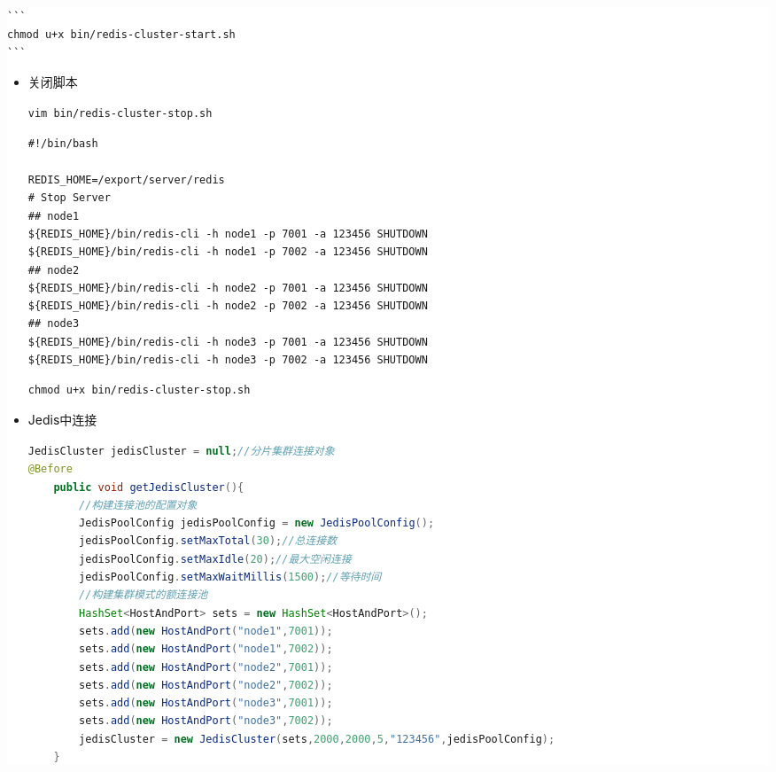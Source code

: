     ```
    chmod u+x bin/redis-cluster-start.sh
    ```

    

  - 关闭脚本

    ```
    vim bin/redis-cluster-stop.sh
    ```

    ```shell
    #!/bin/bash
    
    REDIS_HOME=/export/server/redis
    # Stop Server
    ## node1
    ${REDIS_HOME}/bin/redis-cli -h node1 -p 7001 -a 123456 SHUTDOWN
    ${REDIS_HOME}/bin/redis-cli -h node1 -p 7002 -a 123456 SHUTDOWN
    ## node2
    ${REDIS_HOME}/bin/redis-cli -h node2 -p 7001 -a 123456 SHUTDOWN
    ${REDIS_HOME}/bin/redis-cli -h node2 -p 7002 -a 123456 SHUTDOWN
    ## node3
    ${REDIS_HOME}/bin/redis-cli -h node3 -p 7001 -a 123456 SHUTDOWN
    ${REDIS_HOME}/bin/redis-cli -h node3 -p 7002 -a 123456 SHUTDOWN
    ```

    ```
    chmod u+x bin/redis-cluster-stop.sh
    ```

  - Jedis中连接

    ```java
    JedisCluster jedisCluster = null;//分片集群连接对象    
    @Before
        public void getJedisCluster(){
            //构建连接池的配置对象
            JedisPoolConfig jedisPoolConfig = new JedisPoolConfig();
            jedisPoolConfig.setMaxTotal(30);//总连接数
            jedisPoolConfig.setMaxIdle(20);//最大空闲连接
            jedisPoolConfig.setMaxWaitMillis(1500);//等待时间
            //构建集群模式的额连接池
            HashSet<HostAndPort> sets = new HashSet<HostAndPort>();
            sets.add(new HostAndPort("node1",7001));
            sets.add(new HostAndPort("node1",7002));
            sets.add(new HostAndPort("node2",7001));
            sets.add(new HostAndPort("node2",7002));
            sets.add(new HostAndPort("node3",7001));
            sets.add(new HostAndPort("node3",7002));
            jedisCluster = new JedisCluster(sets,2000,2000,5,"123456",jedisPoolConfig);
        }
    ```
